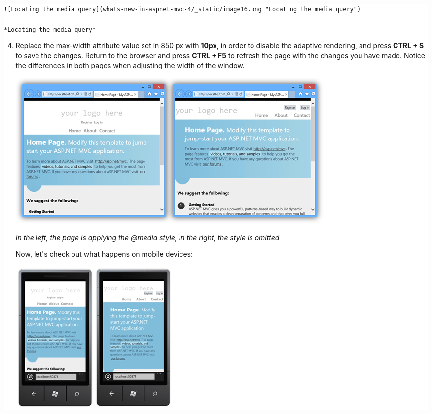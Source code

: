     ![Locating the media query](whats-new-in-aspnet-mvc-4/_static/image16.png "Locating the media query")

    *Locating the media query*
4. Replace the max-width attribute value set in 850 px with **10px**, in order to disable the adaptive rendering, and press **CTRL + S** to save the changes. Return to the browser and press **CTRL + F5** to refresh the page with the changes you have made. Notice the differences in both pages when adjusting the width of the window.

    ![In the left, the page is applying the @media style, in the right, the style is omitted](whats-new-in-aspnet-mvc-4/_static/image17.png "In the left, the page is applying the @media style, in the right, the style is omitted")

    *In the left, the page is applying the @media style, in the right, the style is omitted*

    Now, let's check out what happens on mobile devices:

    ![In the left, the page is applying the @media style, in the right, the style is omitted](whats-new-in-aspnet-mvc-4/_static/image18.png "In the left, the page is applying the @media style, in the right, the style is omitted")